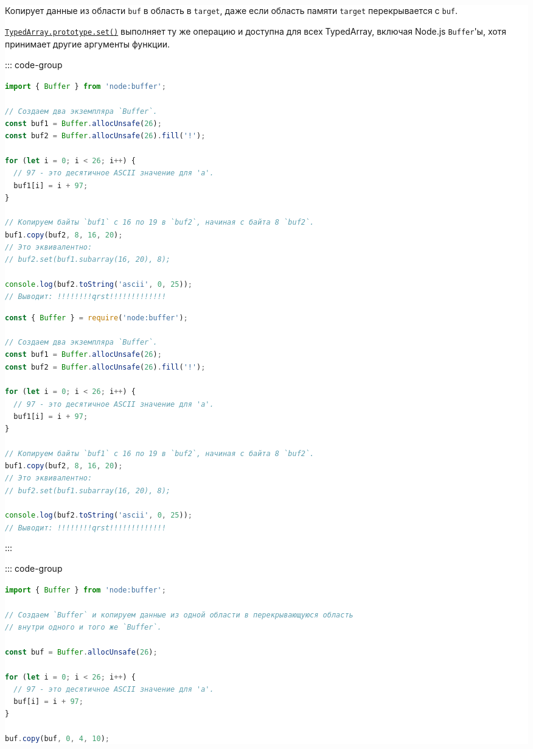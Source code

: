 Копирует данные из области `buf` в область в `target`, даже если область памяти `target` перекрывается с `buf`.

[`TypedArray.prototype.set()`](https://developer.mozilla.org/en-US/docs/Web/JavaScript/Reference/Global_Objects/TypedArray/set) выполняет ту же операцию и доступна для всех TypedArray, включая Node.js `Buffer`'ы, хотя принимает другие аргументы функции.

::: code-group
```js [ESM]
import { Buffer } from 'node:buffer';

// Создаем два экземпляра `Buffer`.
const buf1 = Buffer.allocUnsafe(26);
const buf2 = Buffer.allocUnsafe(26).fill('!');

for (let i = 0; i < 26; i++) {
  // 97 - это десятичное ASCII значение для 'a'.
  buf1[i] = i + 97;
}

// Копируем байты `buf1` с 16 по 19 в `buf2`, начиная с байта 8 `buf2`.
buf1.copy(buf2, 8, 16, 20);
// Это эквивалентно:
// buf2.set(buf1.subarray(16, 20), 8);

console.log(buf2.toString('ascii', 0, 25));
// Выводит: !!!!!!!!qrst!!!!!!!!!!!!!
```

```js [CJS]
const { Buffer } = require('node:buffer');

// Создаем два экземпляра `Buffer`.
const buf1 = Buffer.allocUnsafe(26);
const buf2 = Buffer.allocUnsafe(26).fill('!');

for (let i = 0; i < 26; i++) {
  // 97 - это десятичное ASCII значение для 'a'.
  buf1[i] = i + 97;
}

// Копируем байты `buf1` с 16 по 19 в `buf2`, начиная с байта 8 `buf2`.
buf1.copy(buf2, 8, 16, 20);
// Это эквивалентно:
// buf2.set(buf1.subarray(16, 20), 8);

console.log(buf2.toString('ascii', 0, 25));
// Выводит: !!!!!!!!qrst!!!!!!!!!!!!!
```
:::

::: code-group
```js [ESM]
import { Buffer } from 'node:buffer';

// Создаем `Buffer` и копируем данные из одной области в перекрывающуюся область
// внутри одного и того же `Buffer`.

const buf = Buffer.allocUnsafe(26);

for (let i = 0; i < 26; i++) {
  // 97 - это десятичное ASCII значение для 'a'.
  buf[i] = i + 97;
}

buf.copy(buf, 0, 4, 10);
```